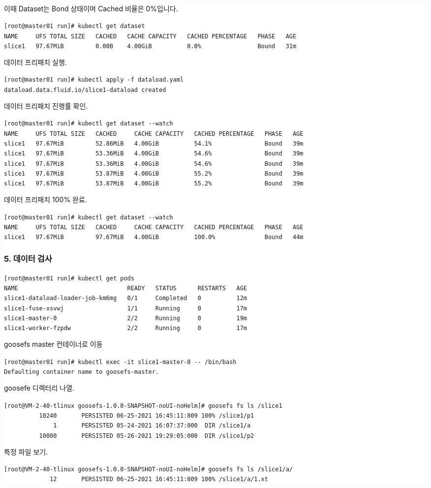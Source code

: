 이때 Dataset는 Bond 상태이며 Cached 비율은 0%입니다. 

```shell
[root@master01 run]# kubectl get dataset
NAME     UFS TOTAL SIZE   CACHED   CACHE CAPACITY   CACHED PERCENTAGE   PHASE   AGE
slice1   97.67MiB         0.00B    4.00GiB          0.0%                Bound   31m
```

데이터 프리패치 실행.

```shell
[root@master01 run]# kubectl apply -f dataload.yaml 
dataload.data.fluid.io/slice1-dataload created
```

데이터 프리패치 진행률 확인.

```shell
[root@master01 run]# kubectl get dataset --watch
NAME     UFS TOTAL SIZE   CACHED     CACHE CAPACITY   CACHED PERCENTAGE   PHASE   AGE
slice1   97.67MiB         52.86MiB   4.00GiB          54.1%               Bound   39m
slice1   97.67MiB         53.36MiB   4.00GiB          54.6%               Bound   39m
slice1   97.67MiB         53.36MiB   4.00GiB          54.6%               Bound   39m
slice1   97.67MiB         53.87MiB   4.00GiB          55.2%               Bound   39m
slice1   97.67MiB         53.87MiB   4.00GiB          55.2%               Bound   39m
```

데이터 프리패치 100% 완료.

```shell
[root@master01 run]# kubectl get dataset --watch
NAME     UFS TOTAL SIZE   CACHED     CACHE CAPACITY   CACHED PERCENTAGE   PHASE   AGE
slice1   97.67MiB         97.67MiB   4.00GiB          100.0%              Bound   44m
```


### 5. 데이터 검사

```shell
[root@master01 run]# kubectl get pods
NAME                               READY   STATUS      RESTARTS   AGE
slice1-dataload-loader-job-km6mg   0/1     Completed   0          12m
slice1-fuse-xsvwj                  1/1     Running     0          17m
slice1-master-0                    2/2     Running     0          19m
slice1-worker-fzpdw                2/2     Running     0          17m
```

goosefs master 컨테이너로 이동

```shell
[root@master01 run]# kubectl exec -it slice1-master-0 -- /bin/bash
Defaulting container name to goosefs-master.
```

goosefe 디렉터리 나열.

```shell
[root@VM-2-40-tlinux goosefs-1.0.0-SNAPSHOT-noUI-noHelm]# goosefs fs ls /slice1
          10240       PERSISTED 06-25-2021 16:45:11:809 100% /slice1/p1
              1       PERSISTED 05-24-2021 16:07:37:000  DIR /slice1/a
          10000       PERSISTED 05-26-2021 19:29:05:000  DIR /slice1/p2
```

특정 파일 보기.
```shell
[root@VM-2-40-tlinux goosefs-1.0.0-SNAPSHOT-noUI-noHelm]# goosefs fs ls /slice1/a/
             12       PERSISTED 06-25-2021 16:45:11:809 100% /slice1/a/1.xt
```

